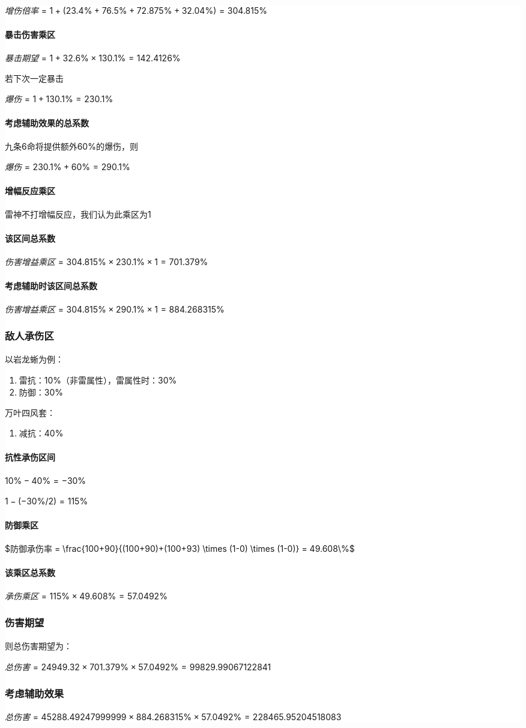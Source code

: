 $增伤倍率 = 1 + (23.4\% + 76.5\% + 72.875\% + 32.04\%) = 304.815\%$

#### 暴击伤害乘区

$暴击期望 = 1 + 32.6\% \times 130.1\% = 142.4126\%$

若下次一定暴击

$爆伤 = 1+130.1\% = 230.1\%$

#### 考虑辅助效果的总系数

九条6命将提供额外60%的爆伤，则

$爆伤 = 230.1\%+60\% = 290.1\%$

#### 增幅反应乘区

雷神不打增幅反应，我们认为此乘区为1

#### 该区间总系数

$伤害增益乘区 = 304.815\% \times 230.1\% \times 1 = 701.379\%$

#### 考虑辅助时该区间总系数

$伤害增益乘区 = 304.815\% \times 290.1\% \times 1 = 884.268315\%$

### 敌人承伤区

以岩龙蜥为例：

1. 雷抗：10%（非雷属性），雷属性时：30%
2. 防御：30%

万叶四风套：

1. 减抗：40%

#### 抗性承伤区间

$10\% - 40\% = -30\%$

$1 - (-30\%/2) = 115\%$

#### 防御乘区

$防御承伤率 = \frac{100+90}{(100+90)+(100+93) \times (1-0) \times (1-0)} = 49.608\%$

#### 该乘区总系数

$承伤乘区 = 115\% \times 49.608\% = 57.0492\%$

### 伤害期望

则总伤害期望为：

$总伤害 = 24949.32 \times 701.379\% \times 57.0492\% = 99829.99067122841$

### 考虑辅助效果

$总伤害 = 45288.49247999999 \times 884.268315\% \times 57.0492\% = 228465.95204518083$





